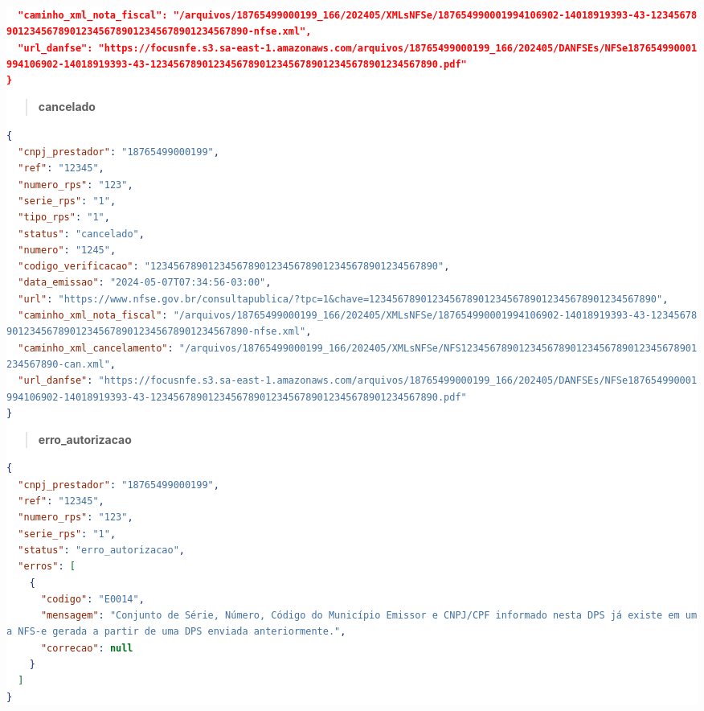 ```json
  "caminho_xml_nota_fiscal": "/arquivos/18765499000199_166/202405/XMLsNFSe/187654990001994106902-14018919393-43-12345678901234567890123456789012345678901234567890-nfse.xml",                                      
  "url_danfse": "https://focusnfe.s3.sa-east-1.amazonaws.com/arquivos/18765499000199_166/202405/DANFSEs/NFSe187654990001994106902-14018919393-43-12345678901234567890123456789012345678901234567890.pdf"           
}
```

> **cancelado**

```json
{                            
  "cnpj_prestador": "18765499000199", 
  "ref": "12345",  
  "numero_rps": "123",          
  "serie_rps": "1",            
  "tipo_rps": "1",             
  "status": "cancelado",     
  "numero": "1245",             
  "codigo_verificacao": "12345678901234567890123456789012345678901234567890",
  "data_emissao": "2024-05-07T07:34:56-03:00",
  "url": "https://www.nfse.gov.br/consultapublica/?tpc=1&chave=12345678901234567890123456789012345678901234567890",
  "caminho_xml_nota_fiscal": "/arquivos/18765499000199_166/202405/XMLsNFSe/187654990001994106902-14018919393-43-12345678901234567890123456789012345678901234567890-nfse.xml",
  "caminho_xml_cancelamento": "/arquivos/18765499000199_166/202405/XMLsNFSe/NFS12345678901234567890123456789012345678901234567890-can.xml",                                      
  "url_danfse": "https://focusnfe.s3.sa-east-1.amazonaws.com/arquivos/18765499000199_166/202405/DANFSEs/NFSe187654990001994106902-14018919393-43-12345678901234567890123456789012345678901234567890.pdf"           
}
```

> **erro_autorizacao**

```json
{
  "cnpj_prestador": "18765499000199",
  "ref": "12345",
  "numero_rps": "123",
  "serie_rps": "1",
  "status": "erro_autorizacao",
  "erros": [
    {
      "codigo": "E0014",
      "mensagem": "Conjunto de Série, Número, Código do Município Emissor e CNPJ/CPF informado nesta DPS já existe em uma NFS-e gerada a partir de uma DPS enviada anteriormente.",
      "correcao": null
    }
  ]
}
```

